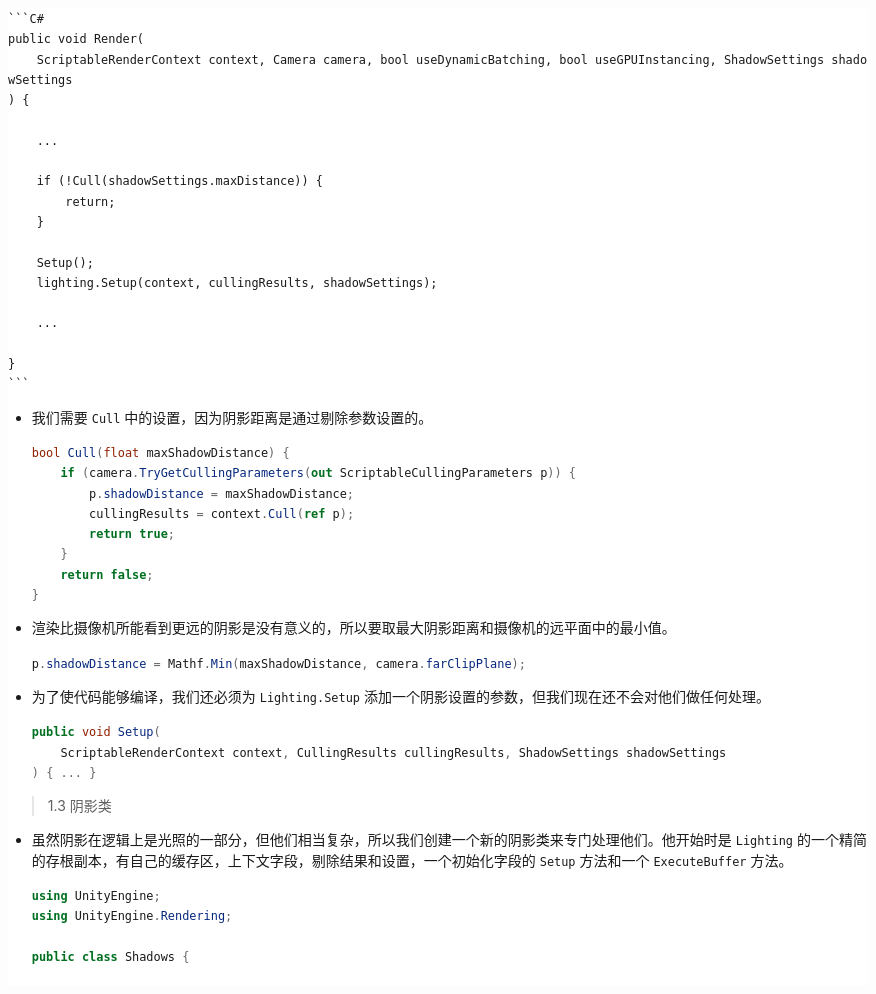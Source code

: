     ```C#
    public void Render(
        ScriptableRenderContext context, Camera camera, bool useDynamicBatching, bool useGPUInstancing, ShadowSettings shadowSettings
    ) {

        ...

        if (!Cull(shadowSettings.maxDistance)) {
            return;
        }

        Setup();
        lighting.Setup(context, cullingResults, shadowSettings);

        ...

    }
    ```

+ 我们需要 `Cull` 中的设置，因为阴影距离是通过剔除参数设置的。

    ```C#
    bool Cull(float maxShadowDistance) {
        if (camera.TryGetCullingParameters(out ScriptableCullingParameters p)) {
            p.shadowDistance = maxShadowDistance;
            cullingResults = context.Cull(ref p);
            return true;
        }
        return false;
    }
    ```

+ 渲染比摄像机所能看到更远的阴影是没有意义的，所以要取最大阴影距离和摄像机的远平面中的最小值。

    ```C#
    p.shadowDistance = Mathf.Min(maxShadowDistance, camera.farClipPlane);
    ```

+ 为了使代码能够编译，我们还必须为 `Lighting.Setup` 添加一个阴影设置的参数，但我们现在还不会对他们做任何处理。

    ```C#
    public void Setup(
        ScriptableRenderContext context, CullingResults cullingResults, ShadowSettings shadowSettings
    ) { ... }
    ```

> 1.3 阴影类

+ 虽然阴影在逻辑上是光照的一部分，但他们相当复杂，所以我们创建一个新的阴影类来专门处理他们。他开始时是 `Lighting` 的一个精简的存根副本，有自己的缓存区，上下文字段，剔除结果和设置，一个初始化字段的 `Setup` 方法和一个 `ExecuteBuffer` 方法。

    ```C#
    using UnityEngine;
    using UnityEngine.Rendering;

    public class Shadows {
        